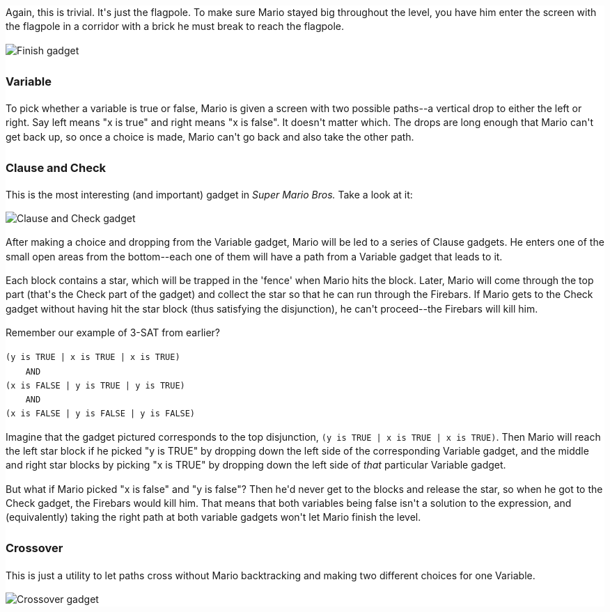 Again, this is trivial. It's just the flagpole. To make sure Mario stayed big throughout the level, you have him enter the screen with the flagpole in a corridor with a brick he must break to reach the flagpole.

![Finish gadget]({filename}images/aloupis2012-mario1-finish-gadget.png)

### Variable

To pick whether a variable is true or false, Mario is given a screen with two possible paths--a vertical drop to either the left or right. Say left means "x is true" and right means "x is false". It doesn't matter which. The drops are long enough that Mario can't get back up, so once a choice is made, Mario can't go back and also take the other path.

### Clause and Check

This is the most interesting (and important) gadget in *Super Mario Bros.* Take a look at it:

![Clause and Check gadget]({filename}images/aloupis2012-mario1-clause-gadget.png)

After making a choice and dropping from the Variable gadget, Mario will be led to a series of Clause gadgets. He enters one of the small open areas from the bottom--each one of them will have a path from a Variable gadget that leads to it.

Each block contains a star, which will be trapped in the 'fence' when Mario hits the block. Later, Mario will come through the top part (that's the Check part of the gadget) and collect the star so that he can run through the Firebars. If Mario gets to the Check gadget without having hit the star block (thus satisfying the disjunction), he can't proceed--the Firebars will kill him.

Remember our example of 3-SAT from earlier?

```
(y is TRUE | x is TRUE | x is TRUE)
    AND
(x is FALSE | y is TRUE | y is TRUE)
    AND
(x is FALSE | y is FALSE | y is FALSE)
```

Imagine that the gadget pictured corresponds to the top disjunction, `(y is TRUE | x is TRUE | x is TRUE)`. Then Mario will reach the left star block if he picked "y is TRUE" by dropping down the left side of the corresponding Variable gadget, and the middle and right star blocks by picking "x is TRUE" by dropping down the left side of *that* particular Variable gadget.

But what if Mario picked "x is false" and "y is false"? Then he'd never get to the blocks and release the star, so when he got to the Check gadget, the Firebars would kill him. That means that both variables being false isn't a solution to the expression, and (equivalently) taking the right path at both variable gadgets won't let Mario finish the level.

### Crossover

This is just a utility to let paths cross without Mario backtracking and making two different choices for one Variable.

![Crossover gadget]({filename}images/aloupis2012-mario1-crossover-gadget.png)
